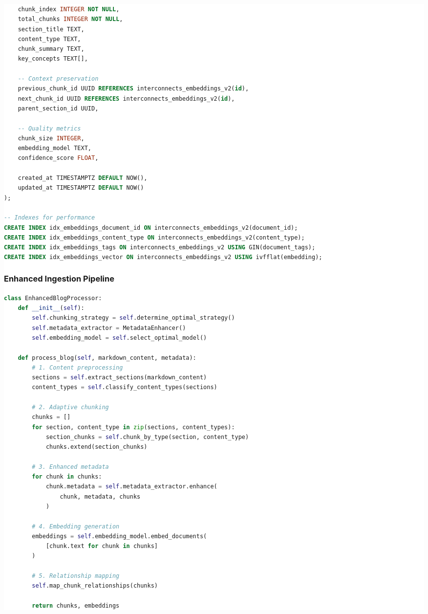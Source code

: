 ```sql
    chunk_index INTEGER NOT NULL,
    total_chunks INTEGER NOT NULL,
    section_title TEXT,
    content_type TEXT,
    chunk_summary TEXT,
    key_concepts TEXT[],
    
    -- Context preservation
    previous_chunk_id UUID REFERENCES interconnects_embeddings_v2(id),
    next_chunk_id UUID REFERENCES interconnects_embeddings_v2(id),
    parent_section_id UUID,
    
    -- Quality metrics
    chunk_size INTEGER,
    embedding_model TEXT,
    confidence_score FLOAT,
    
    created_at TIMESTAMPTZ DEFAULT NOW(),
    updated_at TIMESTAMPTZ DEFAULT NOW()
);

-- Indexes for performance
CREATE INDEX idx_embeddings_document_id ON interconnects_embeddings_v2(document_id);
CREATE INDEX idx_embeddings_content_type ON interconnects_embeddings_v2(content_type);
CREATE INDEX idx_embeddings_tags ON interconnects_embeddings_v2 USING GIN(document_tags);
CREATE INDEX idx_embeddings_vector ON interconnects_embeddings_v2 USING ivfflat(embedding);
```

### Enhanced Ingestion Pipeline

```python
class EnhancedBlogProcessor:
    def __init__(self):
        self.chunking_strategy = self.determine_optimal_strategy()
        self.metadata_extractor = MetadataEnhancer()
        self.embedding_model = self.select_optimal_model()
    
    def process_blog(self, markdown_content, metadata):
        # 1. Content preprocessing
        sections = self.extract_sections(markdown_content)
        content_types = self.classify_content_types(sections)
        
        # 2. Adaptive chunking
        chunks = []
        for section, content_type in zip(sections, content_types):
            section_chunks = self.chunk_by_type(section, content_type)
            chunks.extend(section_chunks)
        
        # 3. Enhanced metadata
        for chunk in chunks:
            chunk.metadata = self.metadata_extractor.enhance(
                chunk, metadata, chunks
            )
        
        # 4. Embedding generation
        embeddings = self.embedding_model.embed_documents(
            [chunk.text for chunk in chunks]
        )
        
        # 5. Relationship mapping
        self.map_chunk_relationships(chunks)
        
        return chunks, embeddings
```